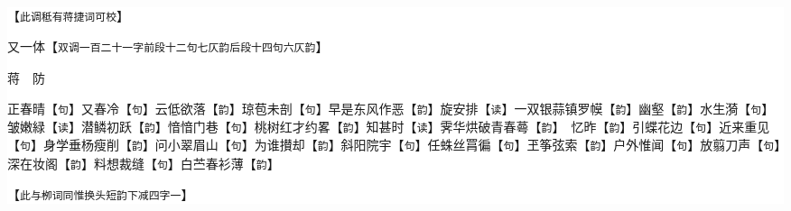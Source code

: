 【`此调秪有蒋捷词可校`】  

又一体【`双调一百二十一字前段十二句七仄韵后段十四句六仄韵`】  

蒋　防  

正春晴【`句`】又春冷【`句`】云低欲落【`韵`】琼苞未剖【`句`】早是东风作恶【`韵`】旋安排【`读`】一双银蒜镇罗幙【`韵`】幽壑【`韵`】水生漪【`句`】皱嫩緑【`读`】潜鳞初跃【`韵`】愔愔门巷【`句`】桃树红才约畧【`韵`】知甚时【`读`】霁华烘破青春蕚【`韵`】　忆昨【`韵`】引蝶花边【`句`】近来重见【`句`】身学垂杨瘦削【`韵`】问小翠眉山【`句`】为谁攅却【`韵`】斜阳院宇【`句`】任蛛丝罥徧【`句`】玊筝弦索【`韵`】户外惟闻【`句`】放翦刀声【`句`】深在妆阁【`韵`】料想裁缝【`句`】白苎春衫薄【`韵`】  

【`此与栁词同惟换头短韵下减四字一`】  

